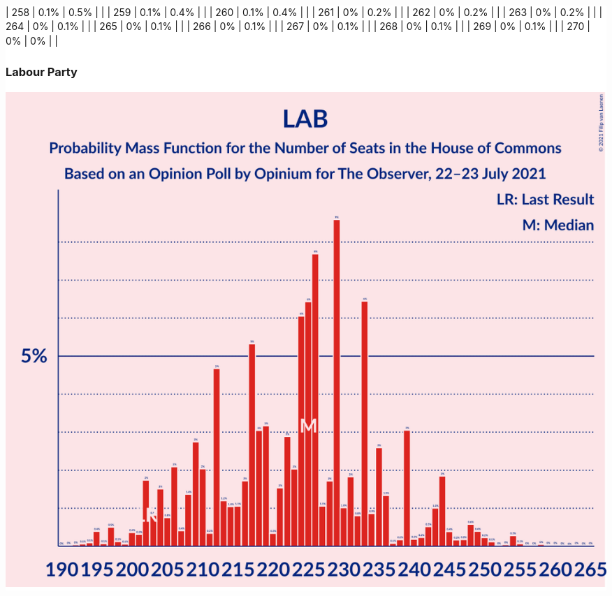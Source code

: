 | 258 | 0.1% | 0.5% |  |
| 259 | 0.1% | 0.4% |  |
| 260 | 0.1% | 0.4% |  |
| 261 | 0% | 0.2% |  |
| 262 | 0% | 0.2% |  |
| 263 | 0% | 0.2% |  |
| 264 | 0% | 0.1% |  |
| 265 | 0% | 0.1% |  |
| 266 | 0% | 0.1% |  |
| 267 | 0% | 0.1% |  |
| 268 | 0% | 0.1% |  |
| 269 | 0% | 0.1% |  |
| 270 | 0% | 0% |  |

### Labour Party

![Graph with seats probability mass function not yet produced](2021-07-23-Opinium-coalitions-seats-pmf-lab.png "Seats Probability Mass Function")
